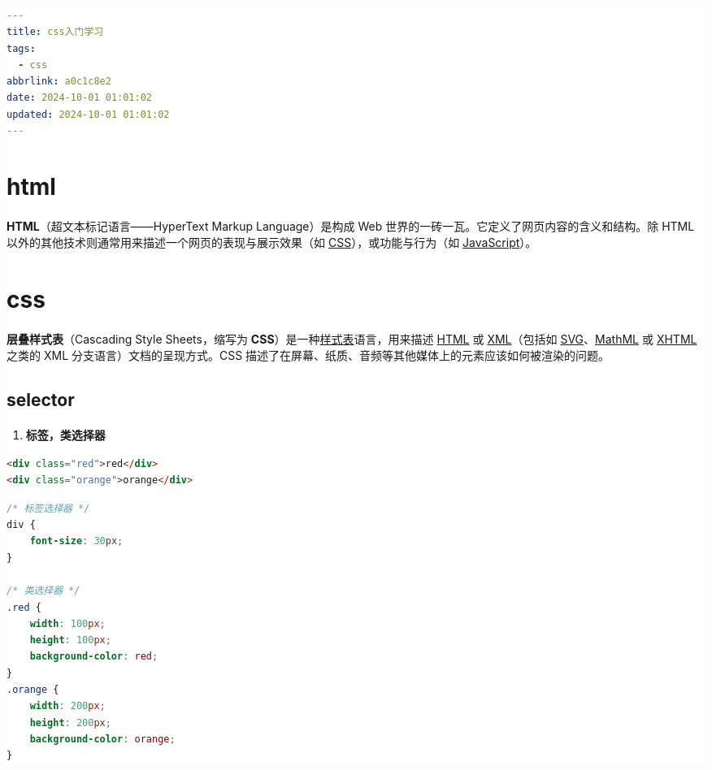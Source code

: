 ```yaml
---
title: css入门学习
tags:
  - css
abbrlink: a0c1c8e2
date: 2024-10-01 01:01:02
updated: 2024-10-01 01:01:02
---
```


# html

**HTML**（超文本标记语言——HyperText Markup Language）是构成 Web 世界的一砖一瓦。它定义了网页内容的含义和结构。除 HTML 以外的其他技术则通常用来描述一个网页的表现与展示效果（如 [CSS](https://developer.mozilla.org/zh-CN/docs/Web/CSS)），或功能与行为（如 [JavaScript](https://developer.mozilla.org/zh-CN/docs/Web/JavaScript)）。














# css

**层叠样式表**（Cascading Style Sheets，缩写为 **CSS**）是一种[样式表](https://developer.mozilla.org/zh-CN/docs/Web/API/StyleSheet)语言，用来描述 [HTML](https://developer.mozilla.org/zh-CN/docs/Web/HTML) 或 [XML](https://developer.mozilla.org/zh-CN/docs/Web/XML/XML_introduction)（包括如 [SVG](https://developer.mozilla.org/zh-CN/docs/Web/SVG)、[MathML](https://developer.mozilla.org/zh-CN/docs/Web/MathML) 或 [XHTML](https://developer.mozilla.org/zh-CN/docs/Glossary/XHTML) 之类的 XML 分支语言）文档的呈现方式。CSS 描述了在屏幕、纸质、音频等其他媒体上的元素应该如何被渲染的问题。





## selector

1. **标签，类选择器**

```html
<div class="red">red</div>
<div class="orange">orange</div>
```

```css
/* 标签选择器 */
div {
    font-size: 30px;
}

/* 类选择器 */
.red {
    width: 100px;
    height: 100px;
    background-color: red;
}
.orange {
    width: 200px;
    height: 200px;
    background-color: orange;
}
```
